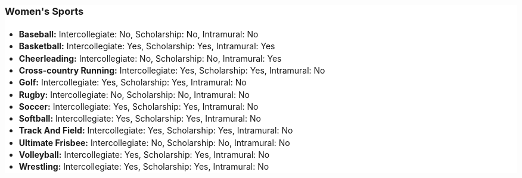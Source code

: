 ### Women's Sports

- **Baseball:** Intercollegiate: No, Scholarship: No, Intramural: No
- **Basketball:** Intercollegiate: Yes, Scholarship: Yes, Intramural: Yes
- **Cheerleading:** Intercollegiate: No, Scholarship: No, Intramural: Yes
- **Cross-country Running:** Intercollegiate: Yes, Scholarship: Yes, Intramural: No
- **Golf:** Intercollegiate: Yes, Scholarship: Yes, Intramural: No
- **Rugby:** Intercollegiate: No, Scholarship: No, Intramural: No
- **Soccer:** Intercollegiate: Yes, Scholarship: Yes, Intramural: No
- **Softball:** Intercollegiate: Yes, Scholarship: Yes, Intramural: No
- **Track And Field:** Intercollegiate: Yes, Scholarship: Yes, Intramural: No
- **Ultimate Frisbee:** Intercollegiate: No, Scholarship: No, Intramural: No
- **Volleyball:** Intercollegiate: Yes, Scholarship: Yes, Intramural: No
- **Wrestling:** Intercollegiate: Yes, Scholarship: Yes, Intramural: No
